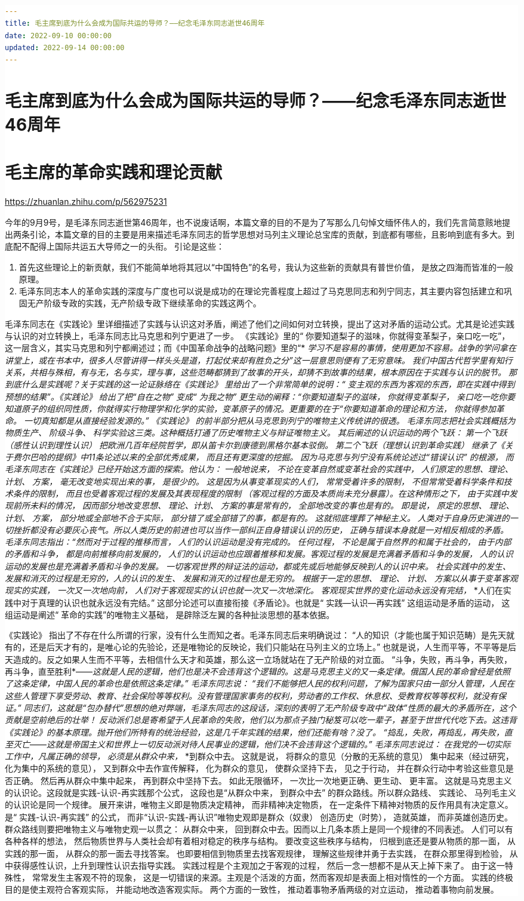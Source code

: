 ```yaml
---
title: 毛主席到底为什么会成为国际共运的导师？——纪念毛泽东同志逝世46周年
date: 2022-09-10 00:00:00
updated: 2022-09-14 00:00:00
---
```


# 毛主席到底为什么会成为国际共运的导师？——纪念毛泽东同志逝世46周年

# 毛主席的革命实践和理论贡献

https://zhuanlan.zhihu.com/p/562975231

今年的9月9号，是毛泽东同志逝世第46周年，也不说废话啊，本篇文章的目的不是为了写那么几句悼文缅怀伟人的，我们先言简意赅地提出两条引论，本篇文章的目的主要是用来描述毛泽东同志的哲学思想对马列主义理论总宝库的贡献，到底都有哪些，且影响到底有多大。到底配不配得上国际共运五大导师之一的头衔。
引论是这些：
1. 首先这些理论上的新贡献，我们不能简单地将其冠以“中国特色”的名号，我认为这些新的贡献具有普世价值， 是放之四海而皆准的一般原理。
2. 毛泽东同志本人的革命实践的深度与广度也可以说是成功的在理论完善程度上超过了马克思同志和列宁同志，其主要内容包括建立和巩固无产阶级专政的实践，无产阶级专政下继续革命的实践这两个。

毛泽东同志在《实践论》里详细描述了实践与认识这对矛盾，阐述了他们之间如何对立转换，提出了这对矛盾的运动公式。尤其是论述实践与认识的对立转换上，毛泽东同志比马克思和列宁更进了一步。
《实践论》里的“ 你要知道梨子的滋味，你就得变革梨子，亲口吃一吃”，这一层含义，其实马克思和列宁都阐述过；而《中国革命战争的战略问题》里的“* *学习不是容易的事情，使用更加不容易。战争的学问拿在讲堂上，或在书本中，很多人尽管讲得一样头头是道，打起仗来却有胜负之分”这一层意思则便有了无穷意味。
我们中国古代哲学里有知行关系，共相与殊相，有与无，名与实，理与事，这些范畴都猜到了故事的开头，却猜不到故事的结果，根本原因在于实践与认识的脱节。
那到底什么是实践呢？关于实践的这一论证脉络在《实践论》 里给出了一个非常简单的说明：“ 变主观的东西为客观的东西，即在实践中得到预想的结果”。《实践论》 给出了把“自在之物” 变成“ 为我之物” 更生动的阐释：“你要知道梨子的滋味，* *你就得变革梨子，* *亲口吃一吃你要知道原子的组织同性质，你就得实行物理学和化学的实验，变革原子的情况。更重要的在于“你要知道革命的理论和方法，* *你就得参加革命。* *一切真知都是从直接经验发源的。”
《实践论》 的前半部分把从马克思到列宁的唯物主义传统讲的很透。 毛泽东同志把社会实践概括为物质生产、 阶级斗争、 科学实验这三类。这种概括打通了历史唯物主义与辩证唯物主义。
其后阐述的认识运动的两个飞跃：
第一个飞跃（感性认识到理性认识） 把欧洲几百年经院哲学，即从笛卡尔到康德到黑格尔基本驳倒。
第二个飞跃（理想认识到革命实践） 继承了《关于费尔巴哈的提纲》中11条论述以来的全部优秀成果， 而且还有更深度的挖掘。
因为马克思与列宁没有系统论述过“错误认识” 的根源， 而毛泽东同志在《实践论》已经开始这方面的探索。他认为：
一般地说来，* *不论在变革自然或变革社会的实践中，* *人们原定的思想、理论、计划、* *方案，* *毫无改变地实现出来的事，* *是很少的。* *这是因为从事变革现实的人们，* *常常受着许多的限制，* *不但常常受着科学条件和技术条件的限制，* *而且也受着客观过程的发展及其表现程度的限制* *（客观过程的方面及本质尚未充分暴露）。在这种情形之下，* *由于实践中发现前所未料的情况，* *因而部分地改变思想、* *理论、计划、* *方案的事是常有的，* *全部地改变的事也是有的。* *即是说，* *原定的思想、* *理论、* *计划、* *方案，* *部分地或全部地不合于实际，* *部分错了或全部错了的事，都是有的。
这就彻底埋葬了神秘主义。 人类对于自身历史演进的一切挫折都没有必要灰心丧气。所以人类历史的前进也可以当作一部纠正自身错误认识的历史， 正确与错误本身就是一对相反相成的矛盾。
毛泽东同志指出：“然而对于过程的推移而言，* *人们的认识运动是没有完成的。* *任何过程，* *不论是属于自然界的和属于社会的，* *由于内部的矛盾和斗争，* *都是向前推移向前发展的，* *人们的认识运动也应跟着推移和发展。客观过程的发展是充满着矛盾和斗争的发展，* *人的认识运动的发展也是充满着矛盾和斗争的发展。* *一切客观世界的辩证法的运动，都或先或后地能够反映到人的认识中来。* *社会实践中的发生、* *发展和消灭的过程是无穷的，人的认识的发生、* *发展和消灭的过程也是无穷的。* *根据于一定的思想、* *理论、* *计划、* *方案以从事于变革客观现实的实践，* *一次又一次地向前，* *人们对于客观现实的认识也就一次又一次地深化。* *客观现实世界的变化运动永远没有完结，* *人们在实践中对于真理的认识也就永远没有完结。”
这部分论述可以直接衔接《矛盾论》。也就是“ 实践—认识—再实践” 这组运动是矛盾的运动， 这组运动是阐述“ 革命的实践”的唯物主义基础， 是辟除泛左翼的各种扯淡思想的基本依据。

《实践论》 指出了不存在什么所谓的行家，没有什么生而知之者。毛泽东同志后来明确说过： “人的知识（才能也属于知识范畴）是先天就有的，还是后天才有的，是唯心论的先验论，还是唯物论的反映论，我们只能站在马列主义的立场上。” 也就是说，人生而平等，不平等是后天造成的。反之如果人生而不平等，去相信什么天才和英雄，那么这一立场就站在了无产阶级的对立面。
“斗争，失败，再斗争，再失败，再斗争，直至胜利*——*这就是人民的逻辑，他们也是决不会违背这个逻辑的。这是马克思主义的又一条定律。俄国人民的革命曾经是依照了这条定律，中国人民的革命也是依照这条定律。”
毛泽东同志说： “我们不能够把人民的权利问题，了解为国家只由一部分人管理，人民在这些人管理下享受劳动、教育、社会保险等等权利。没有管理国家事务的权利，劳动者的工作权、休息权、受教育权等等权利，就没有保证。”
同志们，这就是“包办替代”思想的绝对弊端，毛泽东同志的这段话，深刻的表明了无产阶级专政中“政体”性质的最大的矛盾所在，这个贡献是空前绝后的壮举！
反动派们总是寄希望于人民革命的失败，他们以为那点子独门秘笈可以吃一辈子，甚至于世世代代吃下去。这违背《实践论》的基本原理。抛开他们所特有的统治经验，这是几千年实践的结果，他们还能有啥？没了。
“捣乱，失败，再捣乱，再失败，直至灭亡*——*这就是帝国主义和世界上一切反动派对待人民事业的逻辑，他们决不会违背这个逻辑的。”
毛泽东同志说过：* *在我党的一切实际工作中，凡属正确的领导，* *必须是从群众中来，* *到群众中去。
这就是说， 将群众的意见（分散的无系统的意见） 集中起来（经过研究， 化为集中的系统的意见）， 又到群众中去作宣传解释， 化为群众的意见， 使群众坚持下去， 见之于行动， 并在群众行动中考验这些意见是否正确。 然后再从群众中集中起来， 再到群众中坚持下去。
如此无限循环， 一次比一次地更正确、更生动、 更丰富。
这就是马克思主义的认识论。这段就是实践-认识-再实践那个公式， 这段也是“从群众中来， 到群众中去” 的群众路线。所以群众路线、 实践论、 马列毛主义的认识论是同一个规律。
展开来讲，唯物主义即是物质决定精神， 而非精神决定物质， 在一定条件下精神对物质的反作用具有决定意义。 是“ 实践-认识-再实践” 的公式， 而非“认识-实践-再认识”唯物史观即是群众（奴隶） 创造历史（时势）， 造就英雄， 而非英雄创造历史。群众路线则要把唯物主义与唯物史观一以贯之： 从群众中来， 回到群众中去。因而以上几条本质上是同一个规律的不同表述。
人们可以有各种各样的想法， 然后物质世界与人类社会却有着相对稳定的秩序与结构。 要改变这些秩序与结构， 归根到底还是要从物质的那一面， 从实践的那一面， 从群众的那一面去寻找答案。 也即要相信到物质里去找客观规律， 理解这些规律并勇于去实践， 在群众那里得到检验， 从中获得感性认识，上升到理性认识去指导实践。
实践过程是个主观加之于客观的过程， 然后一念一想都不是从天上掉下来了。 由于这一特殊性， 常常发生主客观不符的现象， 这是一切错误的来源。主观是个活泼的方面，然而客观却是表面上相对惰性的一个方面。 实践的终极目的是使主观符合客观实际， 并能动地改造客观实际。 两个方面的一致性， 推动着事物矛盾两级的对立运动， 推动着事物向前发展。
